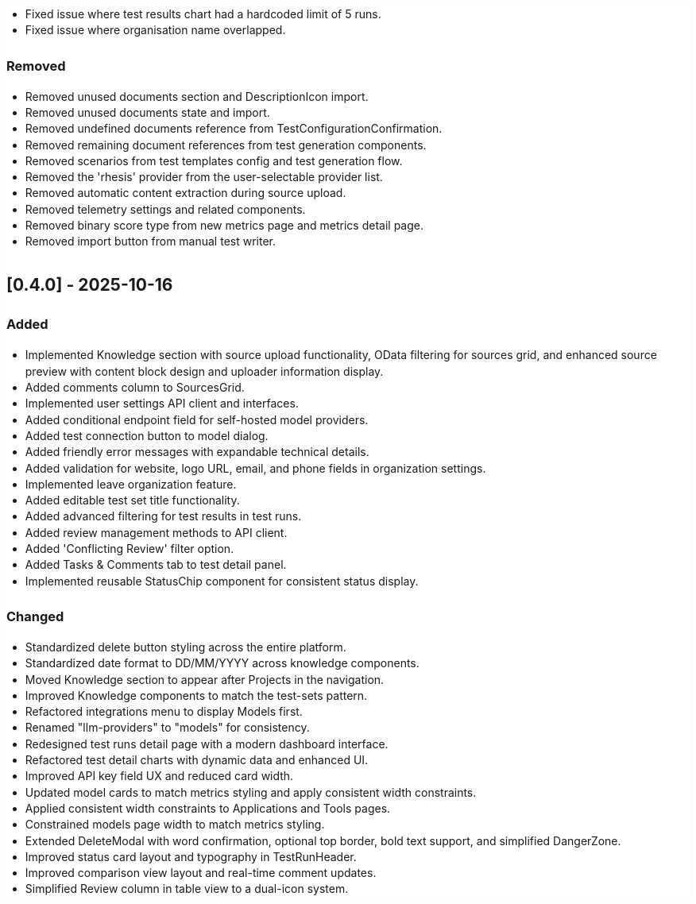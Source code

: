- Fixed issue where test results chart had a hardcoded limit of 5 runs.
- Fixed issue where organisation name overlapped.

### Removed

- Removed unused documents section and DescriptionIcon import.
- Removed unused documents state and import.
- Removed undefined documents reference from TestConfigurationConfirmation.
- Removed remaining document references from test generation components.
- Removed scenarios from test templates config and test generation flow.
- Removed the 'rhesis' provider from the user-selectable provider list.
- Removed automatic content extraction during source upload.
- Removed telemetry settings and related components.
- Removed binary score type from new metrics page and metrics detail page.
- Removed import button from manual test writer.

## [0.4.0] - 2025-10-16

### Added

- Implemented Knowledge section with source upload functionality, OData filtering for sources grid, and enhanced source preview with content block design and uploader information display.
- Added comments column to SourcesGrid.
- Implemented user settings API client and interfaces.
- Added conditional endpoint field for self-hosted model providers.
- Added test connection button to model dialog.
- Added friendly error messages with expandable technical details.
- Added validation for website, logo URL, email, and phone fields in organization settings.
- Implemented leave organization feature.
- Added editable test set title functionality.
- Added advanced filtering for test results in test runs.
- Added review management methods to API client.
- Added 'Conflicting Review' filter option.
- Added Tasks & Comments tab to test detail panel.
- Implemented reusable StatusChip component for consistent status display.

### Changed

- Standardized delete button styling across the entire platform.
- Standardized date format to DD/MM/YYYY across knowledge components.
- Moved Knowledge section to appear after Projects in the navigation.
- Improved Knowledge components to match the test-sets pattern.
- Refactored integrations menu to display Models first.
- Renamed "llm-providers" to "models" for consistency.
- Redesigned test runs detail page with a modern dashboard interface.
- Refactored test detail charts with dynamic data and enhanced UI.
- Improved API key field UX and reduced card width.
- Updated model cards to match metrics styling and apply consistent width constraints.
- Applied consistent width constraints to Applications and Tools pages.
- Constrained models page width to match metrics styling.
- Extended DeleteModal with word confirmation, optional top border, bold text support, and simplified DangerZone.
- Improved status card layout and typography in TestRunHeader.
- Improved comparison view layout and real-time comment updates.
- Simplified Review column in table view to a dual-icon system.


[Unreleased]: https://github.com/rhesis-ai/rhesis/compare/v0.1.0...HEAD
[0.1.0]: https://github.com/rhesis-ai/rhesis/releases/tag/v0.1.0
